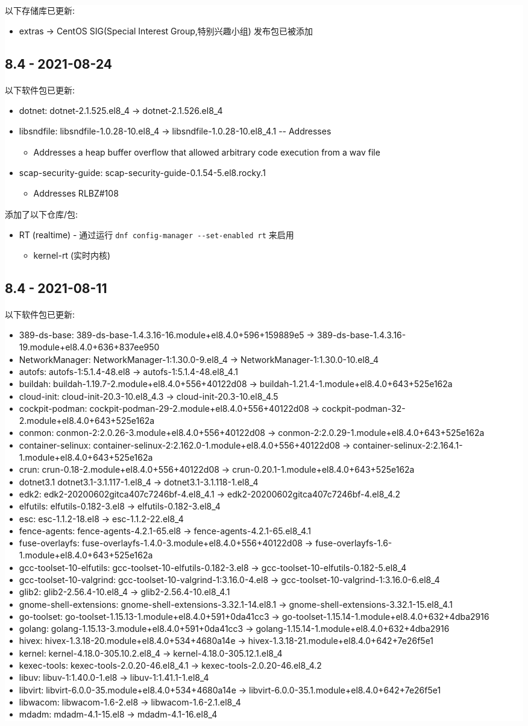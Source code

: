 以下存储库已更新:

* extras -> CentOS SIG(Special Interest Group,特别兴趣小组) 发布包已被添加

## 8.4 - 2021-08-24

以下软件包已更新:

* dotnet: dotnet-2.1.525.el8_4 -> dotnet-2.1.526.el8_4
* libsndfile: libsndfile-1.0.28-10.el8_4 -> libsndfile-1.0.28-10.el8_4.1 -- Addresses

  * Addresses a heap buffer overflow that allowed arbitrary code execution from a wav file

* scap-security-guide: scap-security-guide-0.1.54-5.el8.rocky.1

  * Addresses RLBZ#108

添加了以下仓库/包:

* RT (realtime) - 通过运行 `dnf config-manager --set-enabled rt` 来启用

  * kernel-rt (实时内核)

## 8.4 - 2021-08-11

以下软件包已更新:

* 389-ds-base: 389-ds-base-1.4.3.16-16.module+el8.4.0+596+159889e5 -> 389-ds-base-1.4.3.16-19.module+el8.4.0+636+837ee950
* NetworkManager: NetworkManager-1:1.30.0-9.el8_4 -> NetworkManager-1:1.30.0-10.el8_4
* autofs: autofs-1:5.1.4-48.el8 -> autofs-1:5.1.4-48.el8_4.1
* buildah: buildah-1.19.7-2.module+el8.4.0+556+40122d08 -> buildah-1.21.4-1.module+el8.4.0+643+525e162a
* cloud-init: cloud-init-20.3-10.el8_4.3 -> cloud-init-20.3-10.el8_4.5
* cockpit-podman: cockpit-podman-29-2.module+el8.4.0+556+40122d08 -> cockpit-podman-32-2.module+el8.4.0+643+525e162a
* conmon: conmon-2:2.0.26-3.module+el8.4.0+556+40122d08 -> conmon-2:2.0.29-1.module+el8.4.0+643+525e162a
* container-selinux: container-selinux-2:2.162.0-1.module+el8.4.0+556+40122d08 -> container-selinux-2:2.164.1-1.module+el8.4.0+643+525e162a
* crun: crun-0.18-2.module+el8.4.0+556+40122d08 -> crun-0.20.1-1.module+el8.4.0+643+525e162a
* dotnet3.1 dotnet3.1-3.1.117-1.el8_4 -> dotnet3.1-3.1.118-1.el8_4
* edk2: edk2-20200602gitca407c7246bf-4.el8_4.1 -> edk2-20200602gitca407c7246bf-4.el8_4.2
* elfutils: elfutils-0.182-3.el8 -> elfutils-0.182-3.el8_4
* esc: esc-1.1.2-18.el8 -> esc-1.1.2-22.el8_4
* fence-agents: fence-agents-4.2.1-65.el8 -> fence-agents-4.2.1-65.el8_4.1
* fuse-overlayfs: fuse-overlayfs-1.4.0-3.module+el8.4.0+556+40122d08 -> fuse-overlayfs-1.6-1.module+el8.4.0+643+525e162a
* gcc-toolset-10-elfutils: gcc-toolset-10-elfutils-0.182-3.el8 -> gcc-toolset-10-elfutils-0.182-5.el8_4
* gcc-toolset-10-valgrind: gcc-toolset-10-valgrind-1:3.16.0-4.el8 -> gcc-toolset-10-valgrind-1:3.16.0-6.el8_4
* glib2: glib2-2.56.4-10.el8_4 -> glib2-2.56.4-10.el8_4.1
* gnome-shell-extensions: gnome-shell-extensions-3.32.1-14.el8.1 -> gnome-shell-extensions-3.32.1-15.el8_4.1
* go-toolset: go-toolset-1.15.13-1.module+el8.4.0+591+0da41cc3 -> go-toolset-1.15.14-1.module+el8.4.0+632+4dba2916
* golang: golang-1.15.13-3.module+el8.4.0+591+0da41cc3 -> golang-1.15.14-1.module+el8.4.0+632+4dba2916
* hivex: hivex-1.3.18-20.module+el8.4.0+534+4680a14e -> hivex-1.3.18-21.module+el8.4.0+642+7e26f5e1
* kernel: kernel-4.18.0-305.10.2.el8_4 -> kernel-4.18.0-305.12.1.el8_4
* kexec-tools: kexec-tools-2.0.20-46.el8_4.1 -> kexec-tools-2.0.20-46.el8_4.2
* libuv: libuv-1:1.40.0-1.el8 -> libuv-1:1.41.1-1.el8_4
* libvirt: libvirt-6.0.0-35.module+el8.4.0+534+4680a14e -> libvirt-6.0.0-35.1.module+el8.4.0+642+7e26f5e1
* libwacom: libwacom-1.6-2.el8 -> libwacom-1.6-2.1.el8_4
* mdadm: mdadm-4.1-15.el8 -> mdadm-4.1-16.el8_4